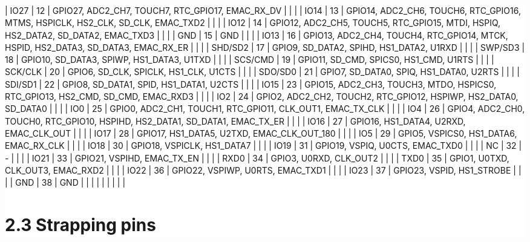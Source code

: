 | IO27      | 12   | GPIO27, ADC2_CH7, TOUCH7, RTC_GPIO17, EMAC_RX_DV             |      |      |
| IO14      | 13   | GPIO14, ADC2_CH6, TOUCH6, RTC_GPIO16, MTMS,  HSPICLK, HS2_CLK, SD_CLK, EMAC_TXD2 |      |      |
| IO12      | 14   | GPIO12, ADC2_CH5, TOUCH5, RTC_GPIO15, MTDI,  HSPIQ, HS2_DATA2, SD_DATA2, EMAC_TXD3 |      |      |
| GND       | 15   | GND                                                          |      |      |
| IO13      | 16   | GPIO13, ADC2_CH4, TOUCH4, RTC_GPIO14, MTCK,  HSPID, HS2_DATA3, SD_DATA3, EMAC_RX_ER |      |      |
| SHD/SD2   | 17   | GPIO9, SD_DATA2, SPIHD, HS1_DATA2, U1RXD                     |      |      |
| SWP/SD3   | 18   | GPIO10, SD_DATA3, SPIWP, HS1_DATA3, U1TXD                    |      |      |
| SCS/CMD   | 19   | GPIO11, SD_CMD, SPICS0, HS1_CMD, U1RTS                       |      |      |
| SCK/CLK   | 20   | GPIO6, SD_CLK, SPICLK, HS1_CLK, U1CTS                        |      |      |
| SDO/SD0   | 21   | GPIO7, SD_DATA0, SPIQ, HS1_DATA0, U2RTS                      |      |      |
| SDI/SD1   | 22   | GPIO8, SD_DATA1, SPID, HS1_DATA1, U2CTS                      |      |      |
| IO15      | 23   | GPIO15, ADC2_CH3, TOUCH3, MTDO, HSPICS0,  RTC_GPIO13, HS2_CMD, SD_CMD, EMAC_RXD3 |      |      |
| IO2       | 24   | GPIO2, ADC2_CH2, TOUCH2, RTC_GPIO12, HSPIWP,  HS2_DATA0, SD_DATA0 |      |      |
| IO0       | 25   | GPIO0, ADC2_CH1, TOUCH1, RTC_GPIO11, CLK_OUT1,  EMAC_TX_CLK  |      |      |
| IO4       | 26   | GPIO4, ADC2_CH0, TOUCH0, RTC_GPIO10, HSPIHD,  HS2_DATA1, SD_DATA1, EMAC_TX_ER |      |      |
| IO16      | 27   | GPIO16, HS1_DATA4, U2RXD, EMAC_CLK_OUT                       |      |      |
| IO17      | 28   | GPIO17, HS1_DATA5, U2TXD, EMAC_CLK_OUT_180                   |      |      |
| IO5       | 29   | GPIO5, VSPICS0, HS1_DATA6, EMAC_RX_CLK                       |      |      |
| IO18      | 30   | GPIO18, VSPICLK, HS1_DATA7                                   |      |      |
| IO19      | 31   | GPIO19, VSPIQ, U0CTS, EMAC_TXD0                              |      |      |
| NC        | 32   | -                                                            |      |      |
| IO21      | 33   | GPIO21, VSPIHD, EMAC_TX_EN                                   |      |      |
| RXD0      | 34   | GPIO3, U0RXD, CLK_OUT2                                       |      |      |
| TXD0      | 35   | GPIO1, U0TXD, CLK_OUT3, EMAC_RXD2                            |      |      |
| IO22      | 36   | GPIO22, VSPIWP, U0RTS, EMAC_TXD1                             |      |      |
| IO23      | 37   | GPIO23, VSPID, HS1_STROBE                                    |      |      |
| GND       | 38   | GND                                                          |      |      |
|           |      |                                                              |      |      |

 

# 2.3 Strapping  pins
